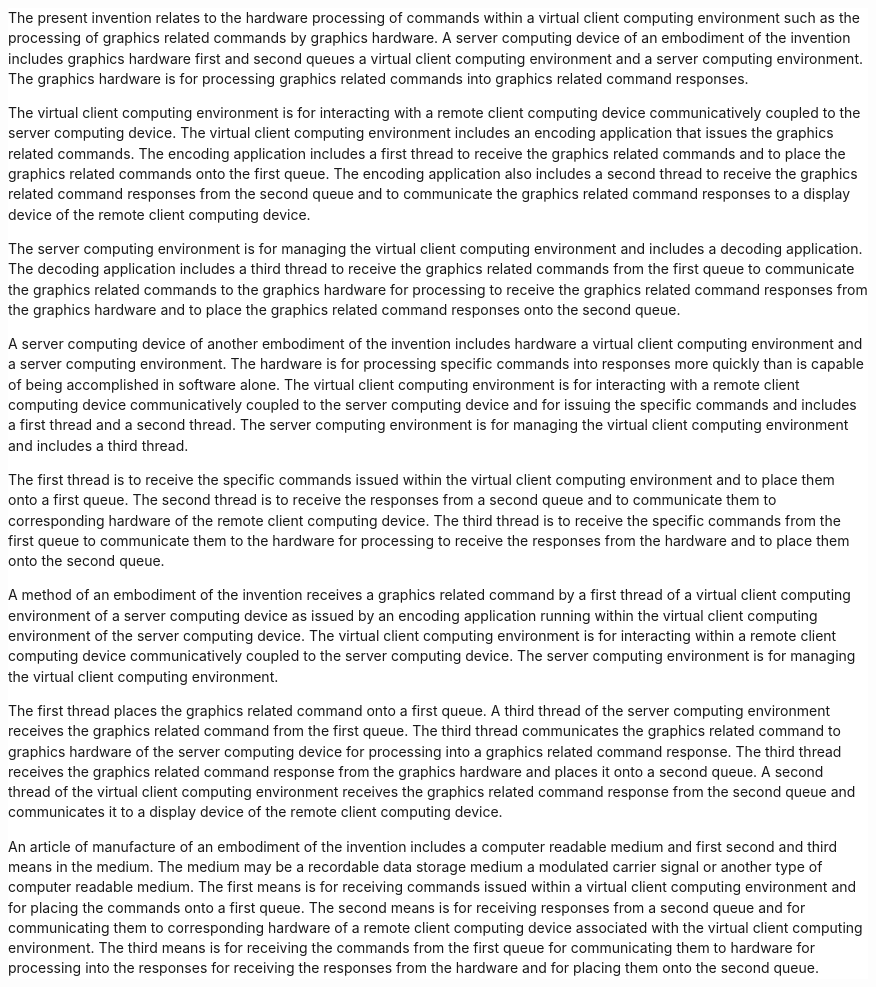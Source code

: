 The present invention relates to the hardware processing of commands within a virtual client computing environment such as the processing of graphics related commands by graphics hardware. A server computing device of an embodiment of the invention includes graphics hardware first and second queues a virtual client computing environment and a server computing environment. The graphics hardware is for processing graphics related commands into graphics related command responses.

The virtual client computing environment is for interacting with a remote client computing device communicatively coupled to the server computing device. The virtual client computing environment includes an encoding application that issues the graphics related commands. The encoding application includes a first thread to receive the graphics related commands and to place the graphics related commands onto the first queue. The encoding application also includes a second thread to receive the graphics related command responses from the second queue and to communicate the graphics related command responses to a display device of the remote client computing device.

The server computing environment is for managing the virtual client computing environment and includes a decoding application. The decoding application includes a third thread to receive the graphics related commands from the first queue to communicate the graphics related commands to the graphics hardware for processing to receive the graphics related command responses from the graphics hardware and to place the graphics related command responses onto the second queue.

A server computing device of another embodiment of the invention includes hardware a virtual client computing environment and a server computing environment. The hardware is for processing specific commands into responses more quickly than is capable of being accomplished in software alone. The virtual client computing environment is for interacting with a remote client computing device communicatively coupled to the server computing device and for issuing the specific commands and includes a first thread and a second thread. The server computing environment is for managing the virtual client computing environment and includes a third thread.

The first thread is to receive the specific commands issued within the virtual client computing environment and to place them onto a first queue. The second thread is to receive the responses from a second queue and to communicate them to corresponding hardware of the remote client computing device. The third thread is to receive the specific commands from the first queue to communicate them to the hardware for processing to receive the responses from the hardware and to place them onto the second queue.

A method of an embodiment of the invention receives a graphics related command by a first thread of a virtual client computing environment of a server computing device as issued by an encoding application running within the virtual client computing environment of the server computing device. The virtual client computing environment is for interacting within a remote client computing device communicatively coupled to the server computing device. The server computing environment is for managing the virtual client computing environment.

The first thread places the graphics related command onto a first queue. A third thread of the server computing environment receives the graphics related command from the first queue. The third thread communicates the graphics related command to graphics hardware of the server computing device for processing into a graphics related command response. The third thread receives the graphics related command response from the graphics hardware and places it onto a second queue. A second thread of the virtual client computing environment receives the graphics related command response from the second queue and communicates it to a display device of the remote client computing device.

An article of manufacture of an embodiment of the invention includes a computer readable medium and first second and third means in the medium. The medium may be a recordable data storage medium a modulated carrier signal or another type of computer readable medium. The first means is for receiving commands issued within a virtual client computing environment and for placing the commands onto a first queue. The second means is for receiving responses from a second queue and for communicating them to corresponding hardware of a remote client computing device associated with the virtual client computing environment. The third means is for receiving the commands from the first queue for communicating them to hardware for processing into the responses for receiving the responses from the hardware and for placing them onto the second queue.
